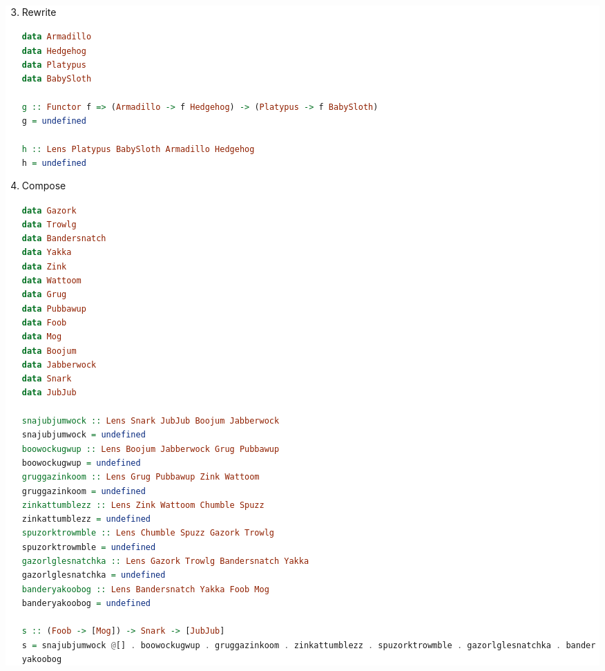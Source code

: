 3. Rewrite

    ```haskell
    data Armadillo
    data Hedgehog
    data Platypus
    data BabySloth
    
    g :: Functor f => (Armadillo -> f Hedgehog) -> (Platypus -> f BabySloth)
    g = undefined
    
    h :: Lens Platypus BabySloth Armadillo Hedgehog
    h = undefined
    ```

4. Compose

    ```haskell
    data Gazork
    data Trowlg
    data Bandersnatch
    data Yakka
    data Zink
    data Wattoom
    data Grug
    data Pubbawup
    data Foob
    data Mog
    data Boojum
    data Jabberwock
    data Snark
    data JubJub
    
    snajubjumwock :: Lens Snark JubJub Boojum Jabberwock
    snajubjumwock = undefined
    boowockugwup :: Lens Boojum Jabberwock Grug Pubbawup
    boowockugwup = undefined
    gruggazinkoom :: Lens Grug Pubbawup Zink Wattoom
    gruggazinkoom = undefined
    zinkattumblezz :: Lens Zink Wattoom Chumble Spuzz
    zinkattumblezz = undefined
    spuzorktrowmble :: Lens Chumble Spuzz Gazork Trowlg
    spuzorktrowmble = undefined
    gazorlglesnatchka :: Lens Gazork Trowlg Bandersnatch Yakka
    gazorlglesnatchka = undefined
    banderyakoobog :: Lens Bandersnatch Yakka Foob Mog
    banderyakoobog = undefined
    
    s :: (Foob -> [Mog]) -> Snark -> [JubJub]
    s = snajubjumwock @[] . boowockugwup . gruggazinkoom . zinkattumblezz . spuzorktrowmble . gazorlglesnatchka . banderyakoobog
    ```

    <!-- LIMA_DEDEN -->
